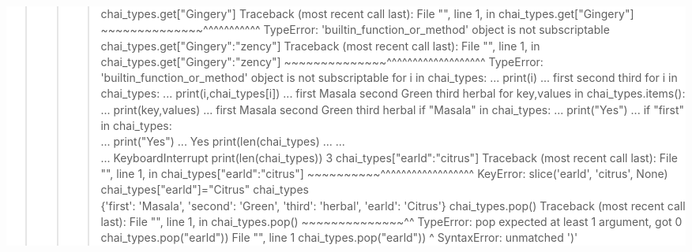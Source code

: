 >>> chai_types.get["Gingery"] 
Traceback (most recent call last):
  File "<stdin>", line 1, in <module>
    chai_types.get["Gingery"]
    ~~~~~~~~~~~~~~^^^^^^^^^^^
TypeError: 'builtin_function_or_method' object is not subscriptable
>>> chai_types.get["Gingery":"zency"] 
Traceback (most recent call last):
  File "<stdin>", line 1, in <module>
    chai_types.get["Gingery":"zency"]
    ~~~~~~~~~~~~~~^^^^^^^^^^^^^^^^^^^
TypeError: 'builtin_function_or_method' object is not subscriptable
>>> for i in chai_types:
...     print(i)
...
first
second
third
>>> for i in chai_types:
...     print(i,chai_types[i])
...
first Masala
second Green
third herbal
>>> for key,values in chai_types.items(): 
...     print(key,values)
...
first Masala
second Green
third herbal
>>> if "Masala" in chai_types:
...     print("Yes")
...
>>> if "first" in chai_types:  
...     print("Yes")
...
Yes
>>> print(len(chai_types)
...
...     
...
KeyboardInterrupt
>>> print(len(chai_types))
3
>>> chai_types["earld":"citrus"]
Traceback (most recent call last):
  File "<stdin>", line 1, in <module>
    chai_types["earld":"citrus"]
    ~~~~~~~~~~^^^^^^^^^^^^^^^^^^
KeyError: slice('earld', 'citrus', None)
>>> chai_types["earld"]="Citrus" 
>>> chai_types                  
{'first': 'Masala', 'second': 'Green', 'third': 'herbal', 'earld': 'Citrus'}
>>> chai_types.pop()
Traceback (most recent call last):
  File "<stdin>", line 1, in <module>
    chai_types.pop()
    ~~~~~~~~~~~~~~^^
TypeError: pop expected at least 1 argument, got 0
>>> chai_types.pop("earld")) 
  File "<stdin>", line 1
    chai_types.pop("earld"))
                           ^
SyntaxError: unmatched ')'